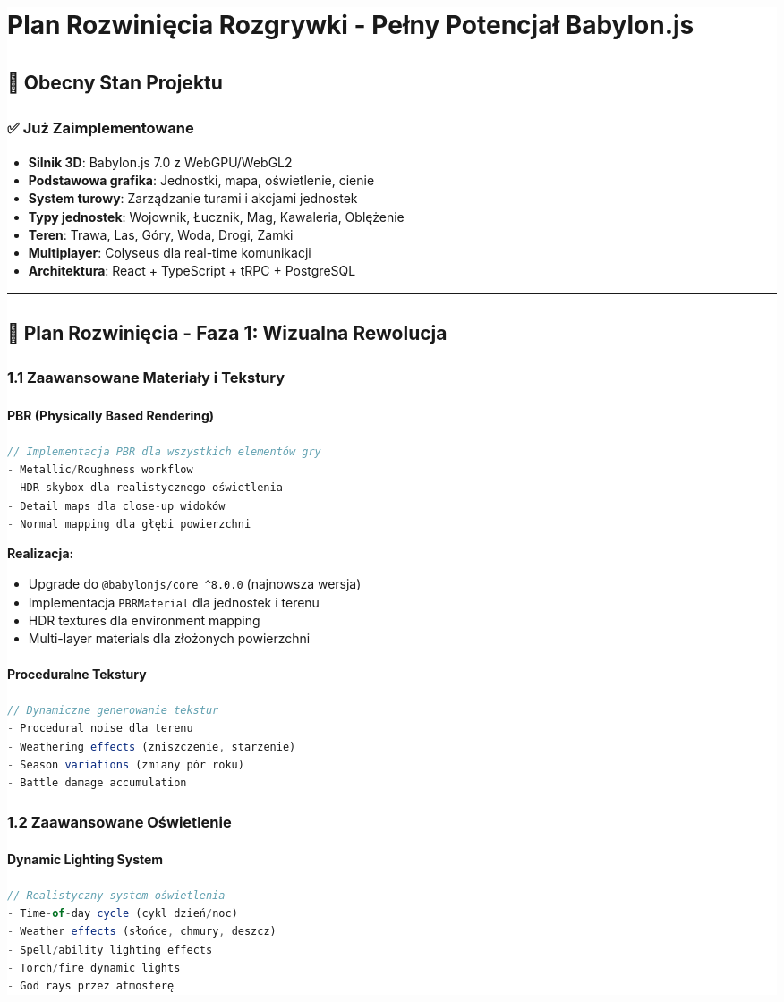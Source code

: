 # Plan Rozwinięcia Rozgrywki - Pełny Potencjał Babylon.js

## 🎯 Obecny Stan Projektu

### ✅ Już Zaimplementowane
- **Silnik 3D**: Babylon.js 7.0 z WebGPU/WebGL2
- **Podstawowa grafika**: Jednostki, mapa, oświetlenie, cienie
- **System turowy**: Zarządzanie turami i akcjami jednostek
- **Typy jednostek**: Wojownik, Łucznik, Mag, Kawaleria, Oblężenie
- **Teren**: Trawa, Las, Góry, Woda, Drogi, Zamki
- **Multiplayer**: Colyseus dla real-time komunikacji
- **Architektura**: React + TypeScript + tRPC + PostgreSQL

---

## 🚀 Plan Rozwinięcia - Faza 1: Wizualna Rewolucja

### 1.1 Zaawansowane Materiały i Tekstury

#### **PBR (Physically Based Rendering)**
```typescript
// Implementacja PBR dla wszystkich elementów gry
- Metallic/Roughness workflow
- HDR skybox dla realistycznego oświetlenia
- Detail maps dla close-up widoków
- Normal mapping dla głębi powierzchni
```

**Realizacja:**
- Upgrade do `@babylonjs/core ^8.0.0` (najnowsza wersja)
- Implementacja `PBRMaterial` dla jednostek i terenu
- HDR textures dla environment mapping
- Multi-layer materials dla złożonych powierzchni

#### **Proceduralne Tekstury**
```typescript
// Dynamiczne generowanie tekstur
- Procedural noise dla terenu
- Weathering effects (zniszczenie, starzenie)
- Season variations (zmiany pór roku)
- Battle damage accumulation
```

### 1.2 Zaawansowane Oświetlenie

#### **Dynamic Lighting System**
```typescript
// Realistyczny system oświetlenia
- Time-of-day cycle (cykl dzień/noc)
- Weather effects (słońce, chmury, deszcz)
- Spell/ability lighting effects
- Torch/fire dynamic lights
- God rays przez atmosferę
```
